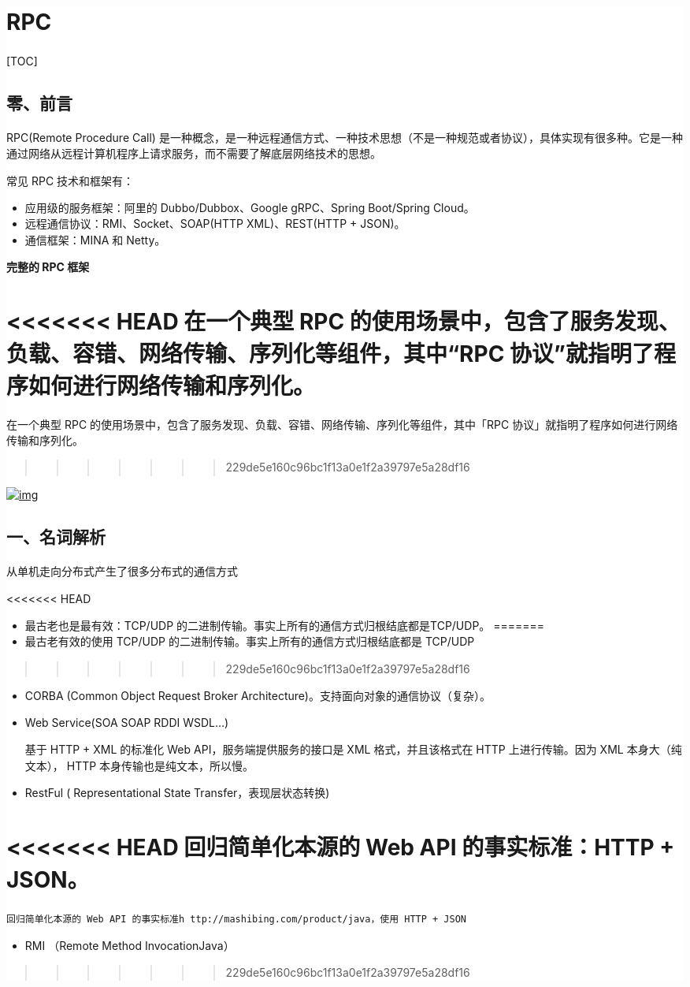 # RPC

[TOC]



## 零、前言

 RPC(Remote Procedure Call) 是一种概念，是一种远程通信方式、一种技术思想（不是一种规范或者协议），具体实现有很多种。它是一种通过网络从远程计算机程序上请求服务，而不需要了解底层网络技术的思想。

常见 RPC 技术和框架有：

- 应用级的服务框架：阿里的 Dubbo/Dubbox、Google gRPC、Spring Boot/Spring Cloud。
- 远程通信协议：RMI、Socket、SOAP(HTTP XML)、REST(HTTP + JSON)。
- 通信框架：MINA 和 Netty。

**完整的 RPC 框架**

<<<<<<< HEAD
在一个典型 RPC 的使用场景中，包含了服务发现、负载、容错、网络传输、序列化等组件，其中“RPC 协议”就指明了程序如何进行**网络传输和序列化**。
=======
在一个典型 RPC 的使用场景中，包含了服务发现、负载、容错、网络传输、序列化等组件，其中「RPC 协议」就指明了程序如何进行网络传输和序列化。

>>>>>>> 229de5e160c96bc1f13a0e1f2a39797e5a28df16

[![img](RPC.resource/fd5b5686336b0a1212398d8ea8fe6f66.jpg-wh_651x-s_3461264051.jpg)](https://s3.51cto.com/oss/201906/17/fd5b5686336b0a1212398d8ea8fe6f66.jpg-wh_651x-s_3461264051.jpg)

## 一、名词解析

从单机走向分布式产生了很多分布式的通信方式

<<<<<<< HEAD
- 最古老也是最有效：TCP/UDP 的二进制传输。事实上所有的通信方式归根结底都是TCP/UDP。
=======
- 最古老有效的使用 TCP/UDP 的二进制传输。事实上所有的通信方式归根结底都是 TCP/UDP

>>>>>>> 229de5e160c96bc1f13a0e1f2a39797e5a28df16

- CORBA (Common Object Request Broker Architecture)。支持面向对象的通信协议（复杂）。

- Web Service(SOA SOAP RDDI WSDL…)

    基于 HTTP + XML 的标准化 Web API，服务端提供服务的接口是 XML 格式，并且该格式在 HTTP 上进行传输。因为 XML 本身大（纯文本）， HTTP 本身传输也是纯文本，所以慢。

- RestFul ( Representational State Transfer，表现层状态转换)

<<<<<<< HEAD
    回归简单化本源的 Web API 的事实标准：HTTP + JSON。
=======
    回归简单化本源的 Web API 的事实标准h ttp://mashibing.com/product/java，使用 HTTP + JSON

- RMI （Remote Method InvocationJava）
>>>>>>> 229de5e160c96bc1f13a0e1f2a39797e5a28df16
